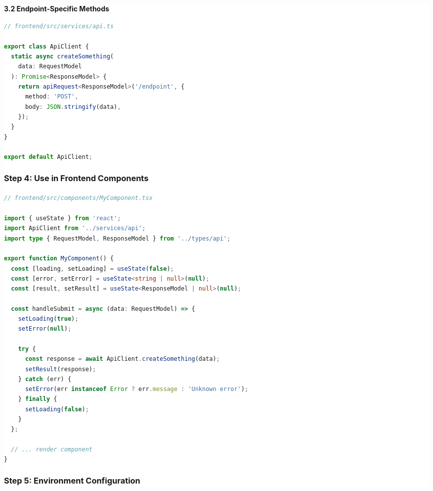 **3.2 Endpoint-Specific Methods**

```typescript
// frontend/src/services/api.ts

export class ApiClient {
  static async createSomething(
    data: RequestModel
  ): Promise<ResponseModel> {
    return apiRequest<ResponseModel>('/endpoint', {
      method: 'POST',
      body: JSON.stringify(data),
    });
  }
}

export default ApiClient;
```

### Step 4: Use in Frontend Components

```typescript
// frontend/src/components/MyComponent.tsx

import { useState } from 'react';
import ApiClient from '../services/api';
import type { RequestModel, ResponseModel } from '../types/api';

export function MyComponent() {
  const [loading, setLoading] = useState(false);
  const [error, setError] = useState<string | null>(null);
  const [result, setResult] = useState<ResponseModel | null>(null);

  const handleSubmit = async (data: RequestModel) => {
    setLoading(true);
    setError(null);
    
    try {
      const response = await ApiClient.createSomething(data);
      setResult(response);
    } catch (err) {
      setError(err instanceof Error ? err.message : 'Unknown error');
    } finally {
      setLoading(false);
    }
  };

  // ... render component
}
```

### Step 5: Environment Configuration
